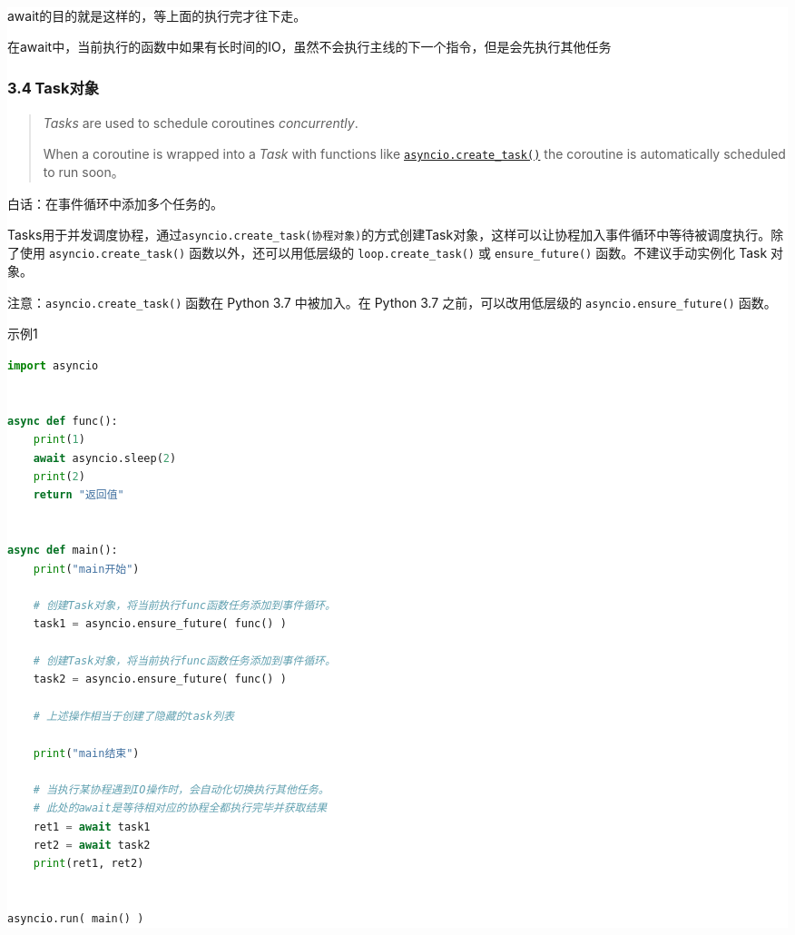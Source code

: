await的目的就是这样的，等上面的执行完才往下走。

在await中，当前执行的函数中如果有长时间的IO，虽然不会执行主线的下一个指令，但是会先执行其他任务

### 3.4 Task对象

> *Tasks* are used to schedule coroutines *concurrently*.
>
> When a coroutine is wrapped into a *Task* with functions like [`asyncio.create_task()`](https://docs.python.org/3.8/library/asyncio-task.html#asyncio.create_task) the coroutine is automatically scheduled to run soon。

白话：在事件循环中添加多个任务的。

Tasks用于并发调度协程，通过`asyncio.create_task(协程对象)`的方式创建Task对象，这样可以让协程加入事件循环中等待被调度执行。除了使用 `asyncio.create_task()` 函数以外，还可以用低层级的 `loop.create_task()` 或 `ensure_future()` 函数。不建议手动实例化 Task 对象。

注意：`asyncio.create_task()` 函数在 Python 3.7 中被加入。在 Python 3.7 之前，可以改用低层级的 `asyncio.ensure_future()` 函数。



示例1

```python
import asyncio


async def func():
    print(1)
    await asyncio.sleep(2)
    print(2)
    return "返回值"


async def main():
    print("main开始")
	
 	# 创建Task对象，将当前执行func函数任务添加到事件循环。
    task1 = asyncio.ensure_future( func() )
	
    # 创建Task对象，将当前执行func函数任务添加到事件循环。
    task2 = asyncio.ensure_future( func() )
	
    # 上述操作相当于创建了隐藏的task列表
    
    print("main结束")

    # 当执行某协程遇到IO操作时，会自动化切换执行其他任务。
    # 此处的await是等待相对应的协程全都执行完毕并获取结果
    ret1 = await task1
    ret2 = await task2
    print(ret1, ret2)


asyncio.run( main() )
```
